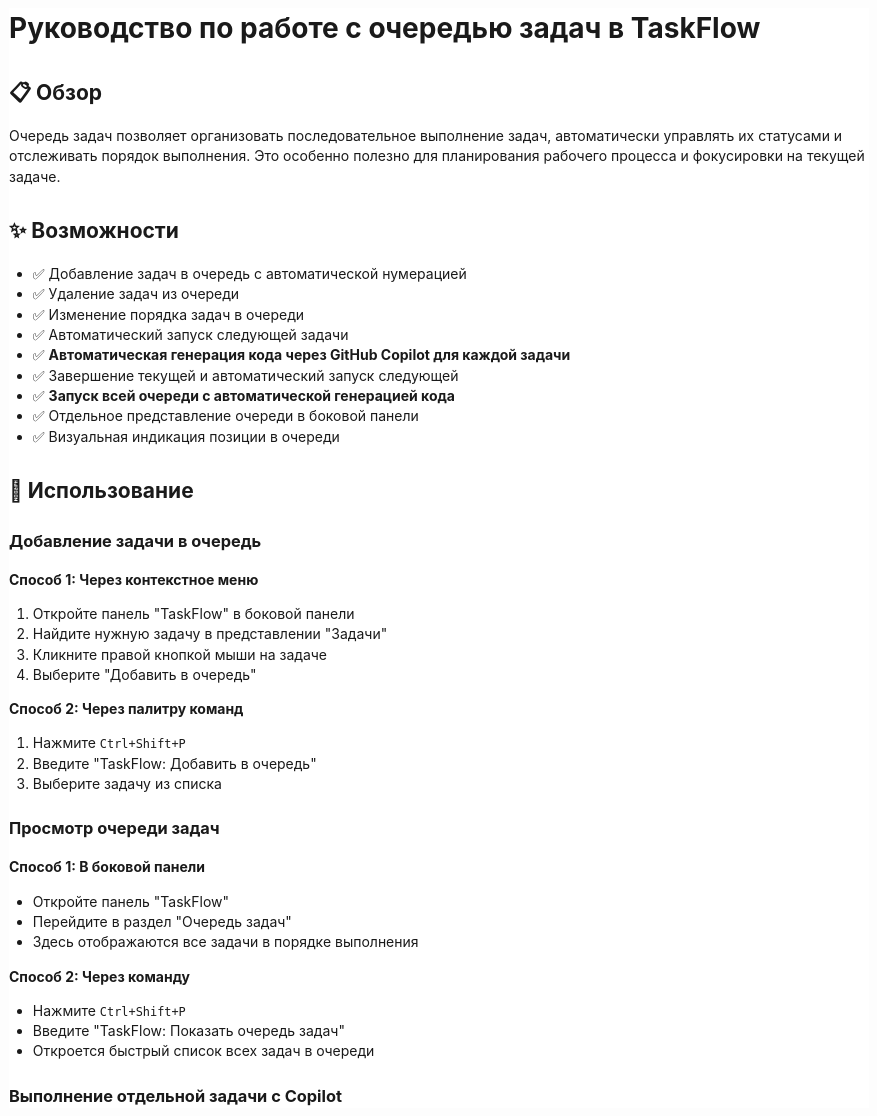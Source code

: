 # Руководство по работе с очередью задач в TaskFlow

## 📋 Обзор

Очередь задач позволяет организовать последовательное выполнение задач, автоматически управлять их статусами и отслеживать порядок выполнения. Это особенно полезно для планирования рабочего процесса и фокусировки на текущей задаче.

## ✨ Возможности

- ✅ Добавление задач в очередь с автоматической нумерацией
- ✅ Удаление задач из очереди
- ✅ Изменение порядка задач в очереди
- ✅ Автоматический запуск следующей задачи
- ✅ **Автоматическая генерация кода через GitHub Copilot для каждой задачи**
- ✅ Завершение текущей и автоматический запуск следующей
- ✅ **Запуск всей очереди с автоматической генерацией кода**
- ✅ Отдельное представление очереди в боковой панели
- ✅ Визуальная индикация позиции в очереди

## 🚀 Использование

### Добавление задачи в очередь

**Способ 1: Через контекстное меню**

1. Откройте панель "TaskFlow" в боковой панели
2. Найдите нужную задачу в представлении "Задачи"
3. Кликните правой кнопкой мыши на задаче
4. Выберите "Добавить в очередь"

**Способ 2: Через палитру команд**

1. Нажмите `Ctrl+Shift+P`
2. Введите "TaskFlow: Добавить в очередь"
3. Выберите задачу из списка

### Просмотр очереди задач

**Способ 1: В боковой панели**

- Откройте панель "TaskFlow"
- Перейдите в раздел "Очередь задач"
- Здесь отображаются все задачи в порядке выполнения

**Способ 2: Через команду**

- Нажмите `Ctrl+Shift+P`
- Введите "TaskFlow: Показать очередь задач"
- Откроется быстрый список всех задач в очереди

### Выполнение отдельной задачи с Copilot
